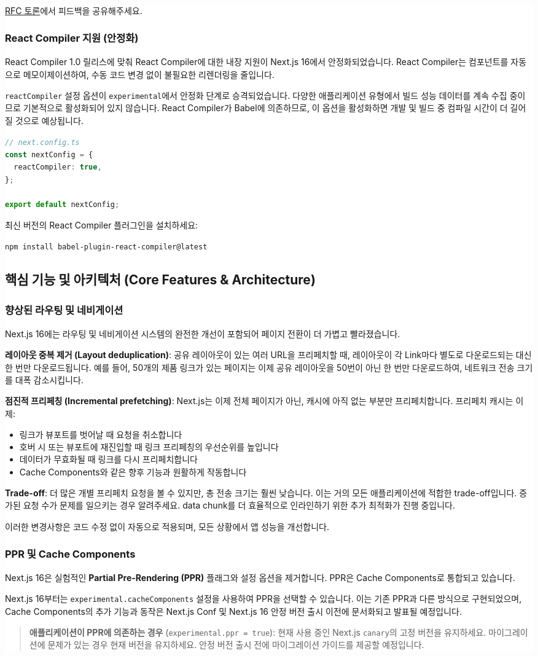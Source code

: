 [RFC 토론](https://github.com/vercel/next.js/discussions/77740)에서 피드백을 공유해주세요.

### React Compiler 지원 (안정화)

React Compiler 1.0 릴리스에 맞춰 React Compiler에 대한 내장 지원이 Next.js 16에서 안정화되었습니다. React Compiler는 컴포넌트를 자동으로 메모이제이션하여, 수동 코드 변경 없이 불필요한 리렌더링을 줄입니다.

`reactCompiler` 설정 옵션이 `experimental`에서 안정화 단계로 승격되었습니다. 다양한 애플리케이션 유형에서 빌드 성능 데이터를 계속 수집 중이므로 기본적으로 활성화되어 있지 않습니다. React Compiler가 Babel에 의존하므로, 이 옵션을 활성화하면 개발 및 빌드 중 컴파일 시간이 더 길어질 것으로 예상됩니다.

```typescript
// next.config.ts
const nextConfig = {
  reactCompiler: true,
};

export default nextConfig;
```

최신 버전의 React Compiler 플러그인을 설치하세요:

```bash
npm install babel-plugin-react-compiler@latest
```

## 핵심 기능 및 아키텍처 (Core Features & Architecture)

### 향상된 라우팅 및 네비게이션

Next.js 16에는 라우팅 및 네비게이션 시스템의 완전한 개선이 포함되어 페이지 전환이 더 가볍고 빨라졌습니다.

**레이아웃 중복 제거 (Layout deduplication)**: 공유 레이아웃이 있는 여러 URL을 프리페치할 때, 레이아웃이 각 Link마다 별도로 다운로드되는 대신 한 번만 다운로드됩니다. 예를 들어, 50개의 제품 링크가 있는 페이지는 이제 공유 레이아웃을 50번이 아닌 한 번만 다운로드하여, 네트워크 전송 크기를 대폭 감소시킵니다.

**점진적 프리페칭 (Incremental prefetching)**: Next.js는 이제 전체 페이지가 아닌, 캐시에 아직 없는 부분만 프리페치합니다. 프리페치 캐시는 이제:

- 링크가 뷰포트를 벗어날 때 요청을 취소합니다
- 호버 시 또는 뷰포트에 재진입할 때 링크 프리페칭의 우선순위를 높입니다
- 데이터가 무효화될 때 링크를 다시 프리페치합니다
- Cache Components와 같은 향후 기능과 원활하게 작동합니다

**Trade-off**: 더 많은 개별 프리페치 요청을 볼 수 있지만, 총 전송 크기는 훨씬 낮습니다. 이는 거의 모든 애플리케이션에 적합한 trade-off입니다. 증가된 요청 수가 문제를 일으키는 경우 알려주세요. data chunk를 더 효율적으로 인라인하기 위한 추가 최적화가 진행 중입니다.

이러한 변경사항은 코드 수정 없이 자동으로 적용되며, 모든 상황에서 앱 성능을 개선합니다.

### PPR 및 Cache Components

Next.js 16은 실험적인 **Partial Pre-Rendering (PPR)** 플래그와 설정 옵션을 제거합니다. PPR은 Cache Components로 통합되고 있습니다.

Next.js 16부터는 `experimental.cacheComponents` 설정을 사용하여 PPR을 선택할 수 있습니다. 이는 기존 PPR과 다른 방식으로 구현되었으며, Cache Components의 추가 기능과 동작은 Next.js Conf 및 Next.js 16 안정 버전 출시 이전에 문서화되고 발표될 예정입니다.

> **애플리케이션이 PPR에 의존하는 경우** (`experimental.ppr = true`): 현재 사용 중인 Next.js `canary`의 고정 버전을 유지하세요. 마이그레이션에 문제가 있는 경우 현재 버전을 유지하세요. 안정 버전 출시 전에 마이그레이션 가이드를 제공할 예정입니다.
